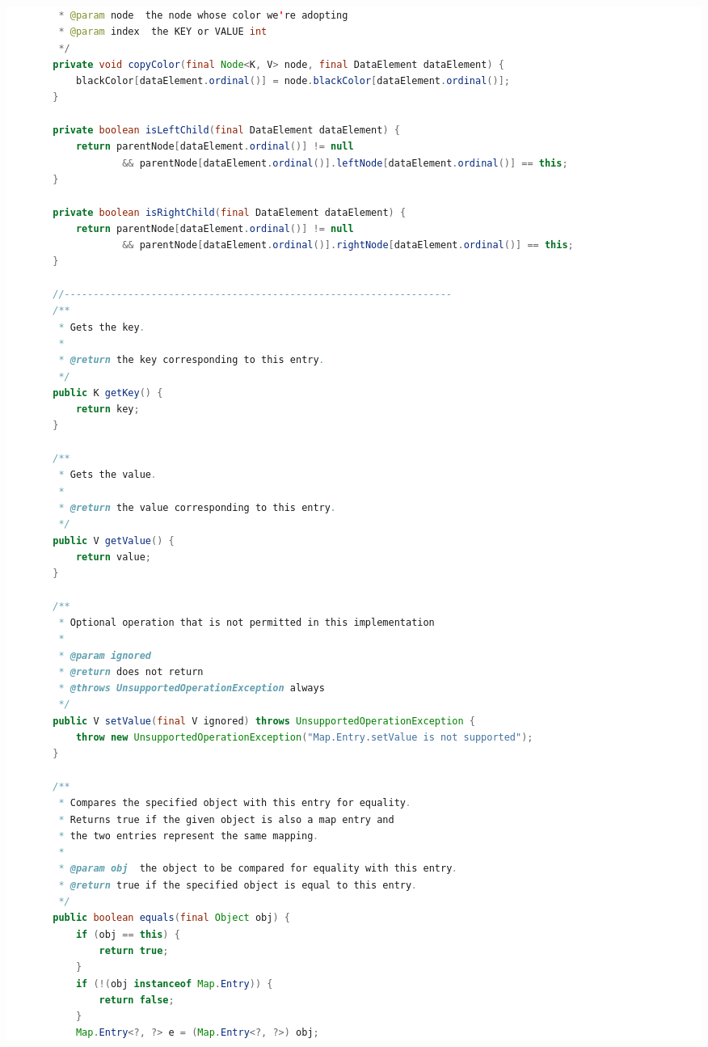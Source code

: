 ```java
         * @param node  the node whose color we're adopting
         * @param index  the KEY or VALUE int
         */
        private void copyColor(final Node<K, V> node, final DataElement dataElement) {
            blackColor[dataElement.ordinal()] = node.blackColor[dataElement.ordinal()];
        }

        private boolean isLeftChild(final DataElement dataElement) {
            return parentNode[dataElement.ordinal()] != null
                    && parentNode[dataElement.ordinal()].leftNode[dataElement.ordinal()] == this;
        }

        private boolean isRightChild(final DataElement dataElement) {
            return parentNode[dataElement.ordinal()] != null
                    && parentNode[dataElement.ordinal()].rightNode[dataElement.ordinal()] == this;
        }

        //-------------------------------------------------------------------
        /**
         * Gets the key.
         *
         * @return the key corresponding to this entry.
         */
        public K getKey() {
            return key;
        }

        /**
         * Gets the value.
         *
         * @return the value corresponding to this entry.
         */
        public V getValue() {
            return value;
        }

        /**
         * Optional operation that is not permitted in this implementation
         *
         * @param ignored
         * @return does not return
         * @throws UnsupportedOperationException always
         */
        public V setValue(final V ignored) throws UnsupportedOperationException {
            throw new UnsupportedOperationException("Map.Entry.setValue is not supported");
        }

        /**
         * Compares the specified object with this entry for equality.
         * Returns true if the given object is also a map entry and
         * the two entries represent the same mapping.
         *
         * @param obj  the object to be compared for equality with this entry.
         * @return true if the specified object is equal to this entry.
         */
        public boolean equals(final Object obj) {
            if (obj == this) {
                return true;
            }
            if (!(obj instanceof Map.Entry)) {
                return false;
            }
            Map.Entry<?, ?> e = (Map.Entry<?, ?>) obj;
```